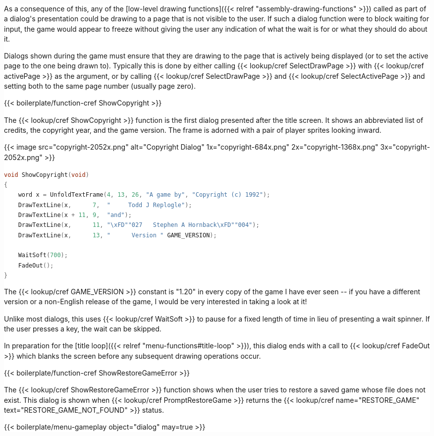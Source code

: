 As a consequence of this, any of the [low-level drawing functions]({{< relref "assembly-drawing-functions" >}}) called as part of a dialog's presentation could be drawing to a page that is not visible to the user. If such a dialog function were to block waiting for input, the game would appear to freeze without giving the user any indication of what the wait is for or what they should do about it.

Dialogs shown during the game must ensure that they are drawing to the page that is actively being displayed (or to set the active page to the one being drawn to). Typically this is done by either calling {{< lookup/cref SelectDrawPage >}} with {{< lookup/cref activePage >}} as the argument, or by calling {{< lookup/cref SelectDrawPage >}} and {{< lookup/cref SelectActivePage >}} and setting both to the same page number (usually page zero).

{{< boilerplate/function-cref ShowCopyright >}}

The {{< lookup/cref ShowCopyright >}} function is the first dialog presented after the title screen. It shows an abbreviated list of credits, the copyright year, and the game version. The frame is adorned with a pair of player sprites looking inward.

{{< image src="copyright-2052x.png"
    alt="Copyright Dialog"
    1x="copyright-684x.png"
    2x="copyright-1368x.png"
    3x="copyright-2052x.png" >}}

```c
void ShowCopyright(void)
{
    word x = UnfoldTextFrame(4, 13, 26, "A game by", "Copyright (c) 1992");
    DrawTextLine(x,      7,  "     Todd J Replogle");
    DrawTextLine(x + 11, 9,  "and");
    DrawTextLine(x,      11, "\xFD""027   Stephen A Hornback\xFD""004");
    DrawTextLine(x,      13, "      Version " GAME_VERSION);

    WaitSoft(700);
    FadeOut();
}
```

The {{< lookup/cref GAME_VERSION >}} constant is "1.20" in every copy of the game I have ever seen -- if you have a different version or a non-English release of the game, I would be very interested in taking a look at it!

Unlike most dialogs, this uses {{< lookup/cref WaitSoft >}} to pause for a fixed length of time in lieu of presenting a wait spinner. If the user presses a key, the wait can be skipped.

In preparation for the [title loop]({{< relref "menu-functions#title-loop" >}}), this dialog ends with a call to {{< lookup/cref FadeOut >}} which blanks the screen before any subsequent drawing operations occur.

{{< boilerplate/function-cref ShowRestoreGameError >}}

The {{< lookup/cref ShowRestoreGameError >}} function shows when the user tries to restore a saved game whose file does not exist. This dialog is shown when {{< lookup/cref PromptRestoreGame >}} returns the {{< lookup/cref name="RESTORE_GAME" text="RESTORE_GAME_NOT_FOUND" >}} status.

{{< boilerplate/menu-gameplay object="dialog" may=true >}}
